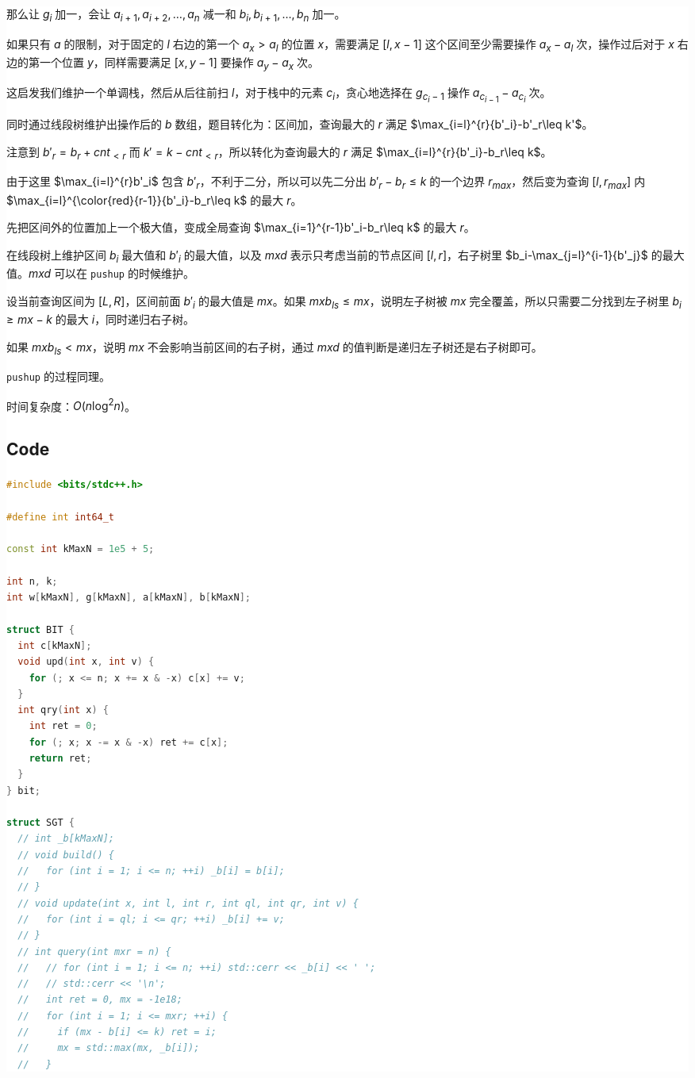 那么让 $g_i$ 加一，会让 $a_{i+1},a_{i+2},\ldots,a_{n}$ 减一和 $b_{i},b_{i+1},\ldots,b_{n}$ 加一。

如果只有 $a$ 的限制，对于固定的 $l$ 右边的第一个 $a_x>a_l$ 的位置 $x$，需要满足 $[l,x-1]$ 这个区间至少需要操作 $a_x-a_l$ 次，操作过后对于 $x$ 右边的第一个位置 $y$，同样需要满足 $[x,y-1]$ 要操作 $a_y-a_x$ 次。

这启发我们维护一个单调栈，然后从后往前扫 $l$，对于栈中的元素 $c_i$，贪心地选择在 $g_{c_i-1}$ 操作 $a_{c_{i-1}}-a_{c_i}$ 次。

同时通过线段树维护出操作后的 $b$ 数组，题目转化为：区间加，查询最大的 $r$ 满足 $\max_{i=l}^{r}{b'_i}-b'_r\leq k'$。

注意到 $b'_r=b_r+cnt_{<r}$ 而 $k'=k-cnt_{<r}$，所以转化为查询最大的 $r$ 满足 $\max_{i=l}^{r}{b'_i}-b_r\leq k$。

由于这里 $\max_{i=l}^{r}b'_i$ 包含 $b'_r$，不利于二分，所以可以先二分出 $b'_r-b_r\leq k$ 的一个边界 $r_{max}$，然后变为查询 $[l,r_{max}]$ 内 $\max_{i=l}^{\color{red}{r-1}}{b'_i}-b_r\leq k$ 的最大 $r$。

先把区间外的位置加上一个极大值，变成全局查询 $\max_{i=1}^{r-1}b'_i-b_r\leq k$ 的最大 $r$。

在线段树上维护区间 $b_i$ 最大值和 $b'_i$ 的最大值，以及 $mxd$ 表示只考虑当前的节点区间 $[l,r]$，右子树里 $b_i-\max_{j=l}^{i-1}{b'_j}$ 的最大值。$mxd$ 可以在 `pushup` 的时候维护。

设当前查询区间为 $[L,R]$，区间前面 $b'_i$ 的最大值是 $mx$。如果 $mxb_{ls}\leq mx$，说明左子树被 $mx$ 完全覆盖，所以只需要二分找到左子树里 $b_i\geq mx-k$ 的最大 $i$，同时递归右子树。

如果 $mxb_{ls}<mx$，说明 $mx$ 不会影响当前区间的右子树，通过 $mxd$ 的值判断是递归左子树还是右子树即可。

`pushup` 的过程同理。

时间复杂度：$O(n\log^2 n)$。

## Code

```cpp
#include <bits/stdc++.h>

#define int int64_t

const int kMaxN = 1e5 + 5;

int n, k;
int w[kMaxN], g[kMaxN], a[kMaxN], b[kMaxN];

struct BIT {
  int c[kMaxN];
  void upd(int x, int v) {
    for (; x <= n; x += x & -x) c[x] += v;
  }
  int qry(int x) {
    int ret = 0;
    for (; x; x -= x & -x) ret += c[x];
    return ret;
  }
} bit;

struct SGT {
  // int _b[kMaxN];
  // void build() {
  //   for (int i = 1; i <= n; ++i) _b[i] = b[i];
  // }
  // void update(int x, int l, int r, int ql, int qr, int v) {
  //   for (int i = ql; i <= qr; ++i) _b[i] += v;
  // }
  // int query(int mxr = n) {
  //   // for (int i = 1; i <= n; ++i) std::cerr << _b[i] << ' ';
  //   // std::cerr << '\n';
  //   int ret = 0, mx = -1e18;
  //   for (int i = 1; i <= mxr; ++i) {
  //     if (mx - b[i] <= k) ret = i;
  //     mx = std::max(mx, _b[i]);
  //   }
```